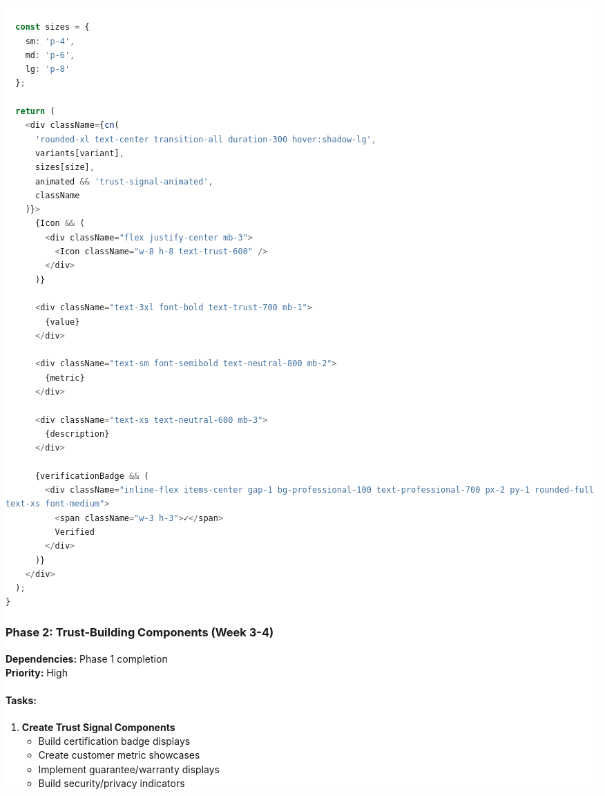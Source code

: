 ```typescript

  const sizes = {
    sm: 'p-4',
    md: 'p-6', 
    lg: 'p-8'
  };

  return (
    <div className={cn(
      'rounded-xl text-center transition-all duration-300 hover:shadow-lg',
      variants[variant],
      sizes[size],
      animated && 'trust-signal-animated',
      className
    )}>
      {Icon && (
        <div className="flex justify-center mb-3">
          <Icon className="w-8 h-8 text-trust-600" />
        </div>
      )}
      
      <div className="text-3xl font-bold text-trust-700 mb-1">
        {value}
      </div>
      
      <div className="text-sm font-semibold text-neutral-800 mb-2">
        {metric}
      </div>
      
      <div className="text-xs text-neutral-600 mb-3">
        {description}
      </div>
      
      {verificationBadge && (
        <div className="inline-flex items-center gap-1 bg-professional-100 text-professional-700 px-2 py-1 rounded-full text-xs font-medium">
          <span className="w-3 h-3">✓</span>
          Verified
        </div>
      )}
    </div>
  );
}
```

### Phase 2: Trust-Building Components (Week 3-4)
**Dependencies:** Phase 1 completion  
**Priority:** High

#### Tasks:
1. **Create Trust Signal Components**
   - Build certification badge displays
   - Create customer metric showcases
   - Implement guarantee/warranty displays
   - Build security/privacy indicators
